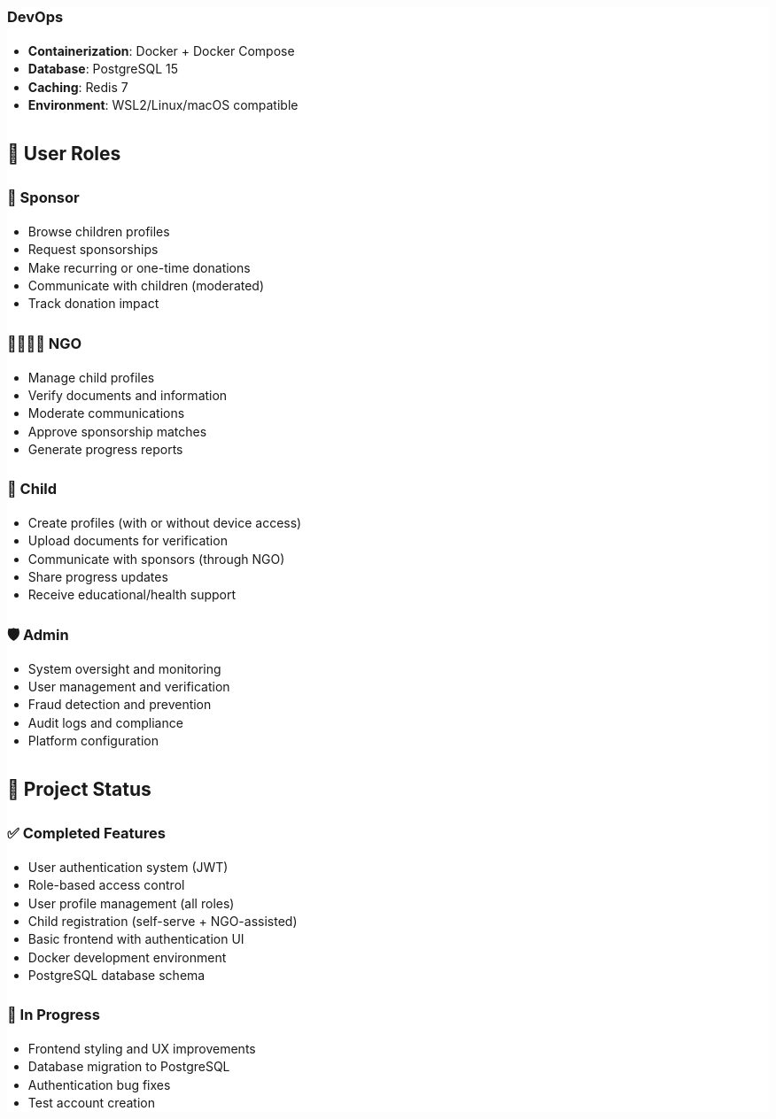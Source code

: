 ### DevOps
- **Containerization**: Docker + Docker Compose
- **Database**: PostgreSQL 15
- **Caching**: Redis 7
- **Environment**: WSL2/Linux/macOS compatible

## 🎯 User Roles

### 🤝 Sponsor
- Browse children profiles
- Request sponsorships
- Make recurring or one-time donations
- Communicate with children (moderated)
- Track donation impact

### 👨‍👩‍👧‍👦 NGO
- Manage child profiles
- Verify documents and information
- Moderate communications
- Approve sponsorship matches
- Generate progress reports

### 🧒 Child
- Create profiles (with or without device access)
- Upload documents for verification
- Communicate with sponsors (through NGO)
- Share progress updates
- Receive educational/health support

### 🛡️ Admin
- System oversight and monitoring
- User management and verification
- Fraud detection and prevention
- Audit logs and compliance
- Platform configuration

## 🚦 Project Status

### ✅ Completed Features
- User authentication system (JWT)
- Role-based access control
- User profile management (all roles)
- Child registration (self-serve + NGO-assisted)
- Basic frontend with authentication UI
- Docker development environment
- PostgreSQL database schema

### 🔄 In Progress
- Frontend styling and UX improvements
- Database migration to PostgreSQL
- Authentication bug fixes
- Test account creation
